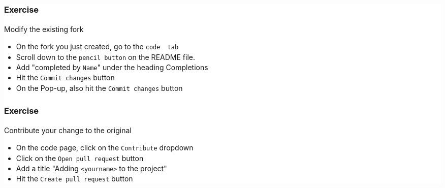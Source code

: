 ### Exercise
Modify the existing fork
- On the fork you just created, go to the `code  tab`
- Scroll down to the `pencil button` on the README file.
- Add "completed by `Name`" under the heading Completions
- Hit the `Commit changes` button
- On the Pop-up, also hit the `Commit changes` button

### Exercise
Contribute your change to the original
- On the code page, click on the `Contribute` dropdown
- Click on the `Open pull request` button
- Add a title "Adding `<yourname>` to the project"
- Hit the `Create pull request` button
